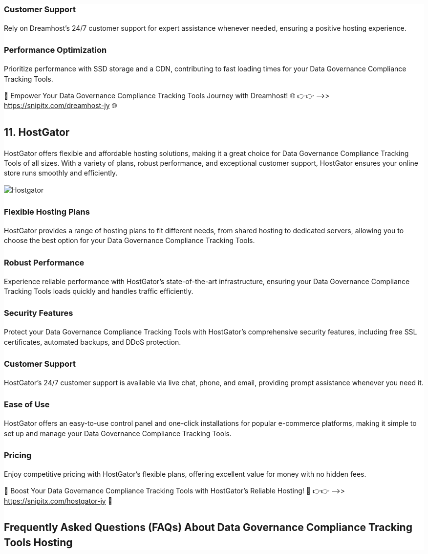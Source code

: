 ### Customer Support
Rely on Dreamhost’s 24/7 customer support for expert assistance whenever needed, ensuring a positive hosting experience.

### Performance Optimization
Prioritize performance with SSD storage and a CDN, contributing to fast loading times for your Data Governance Compliance Tracking Tools.

🚀 Empower Your Data Governance Compliance Tracking Tools Journey with Dreamhost! 🌐
👉👉 -->> https://snipitx.com/dreamhost-jy 🌐

## 11. HostGator

HostGator offers flexible and affordable hosting solutions, making it a great choice for Data Governance Compliance Tracking Tools of all sizes. With a variety of plans, robust performance, and exceptional customer support, HostGator ensures your online store runs smoothly and efficiently.

![Hostgator](https://i.imgur.com/SNC0dSu.jpeg "Hostgator Hosting")

### Flexible Hosting Plans
HostGator provides a range of hosting plans to fit different needs, from shared hosting to dedicated servers, allowing you to choose the best option for your Data Governance Compliance Tracking Tools.

### Robust Performance
Experience reliable performance with HostGator’s state-of-the-art infrastructure, ensuring your Data Governance Compliance Tracking Tools loads quickly and handles traffic efficiently.

### Security Features
Protect your Data Governance Compliance Tracking Tools with HostGator’s comprehensive security features, including free SSL certificates, automated backups, and DDoS protection.

### Customer Support
HostGator’s 24/7 customer support is available via live chat, phone, and email, providing prompt assistance whenever you need it.

### Ease of Use
HostGator offers an easy-to-use control panel and one-click installations for popular e-commerce platforms, making it simple to set up and manage your Data Governance Compliance Tracking Tools.

### Pricing
Enjoy competitive pricing with HostGator’s flexible plans, offering excellent value for money with no hidden fees.

🌟 Boost Your Data Governance Compliance Tracking Tools with HostGator’s Reliable Hosting! 🚀
👉👉 -->> https://snipitx.com/hostgator-jy 🚀

## Frequently Asked Questions (FAQs) About Data Governance Compliance Tracking Tools Hosting
